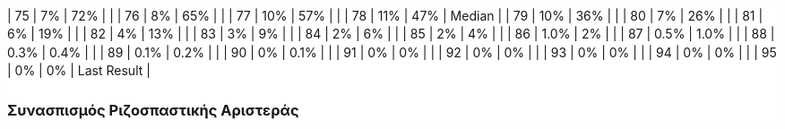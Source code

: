 | 75 | 7% | 72% |  |
| 76 | 8% | 65% |  |
| 77 | 10% | 57% |  |
| 78 | 11% | 47% | Median |
| 79 | 10% | 36% |  |
| 80 | 7% | 26% |  |
| 81 | 6% | 19% |  |
| 82 | 4% | 13% |  |
| 83 | 3% | 9% |  |
| 84 | 2% | 6% |  |
| 85 | 2% | 4% |  |
| 86 | 1.0% | 2% |  |
| 87 | 0.5% | 1.0% |  |
| 88 | 0.3% | 0.4% |  |
| 89 | 0.1% | 0.2% |  |
| 90 | 0% | 0.1% |  |
| 91 | 0% | 0% |  |
| 92 | 0% | 0% |  |
| 93 | 0% | 0% |  |
| 94 | 0% | 0% |  |
| 95 | 0% | 0% | Last Result |

### Συνασπισμός Ριζοσπαστικής Αριστεράς
